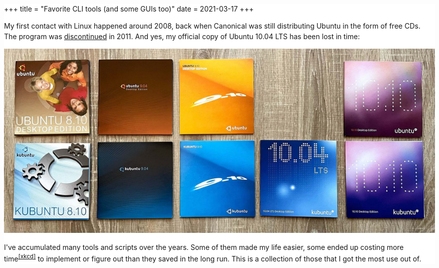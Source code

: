 +++
title = "Favorite CLI tools (and some GUIs too)"
date = 2021-03-17
+++

My first contact with Linux happened around 2008, back when Canonical was still distributing Ubuntu in the form of free CDs. The program was [discontinued](https://ubuntu.com/blog/shipit-comes-to-an-end) in 2011. And yes, my official copy of Ubuntu 10.04 LTS has been lost in time:

![](ubuntu-lineup.jpg)

I've accumulated many tools and scripts over the years. Some of them made my life easier, some ended up costing more time<sup>[[xkcd]](https://xkcd.com/1205/)</sup> to implement or figure out than they saved in the long run. This is a collection of those that I got the most use out of.
